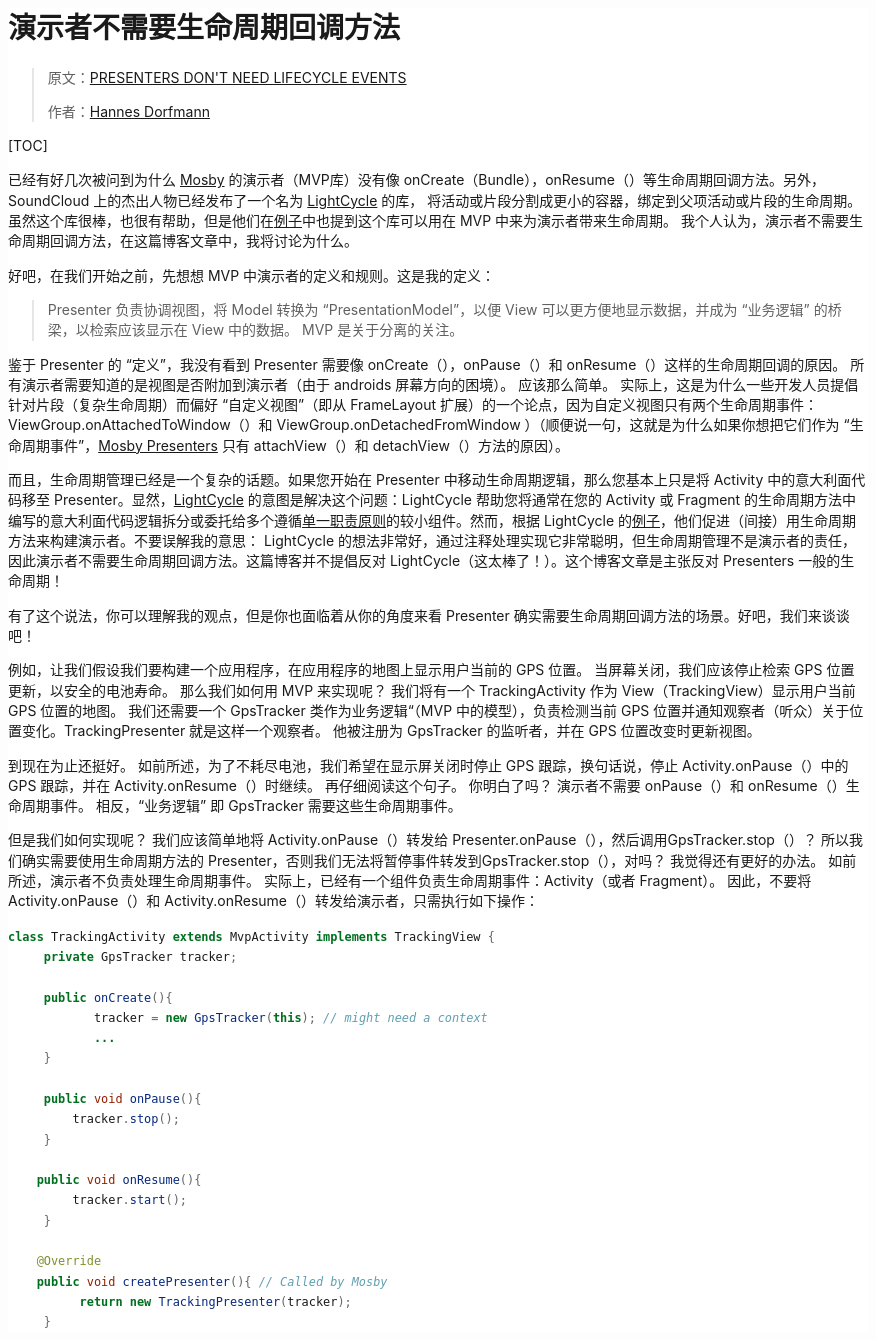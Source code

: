 # 演示者不需要生命周期回调方法

> 原文：[PRESENTERS DON'T NEED LIFECYCLE EVENTS](http://hannesdorfmann.com/android/presenters-dont-need-lifecycle)
>
> 作者：[Hannes Dorfmann](http://hannesdorfmann.com/about/)

[TOC]

已经有好几次被问到为什么 [Mosby](https://github.com/sockeqwe/mosby)  的演示者（MVP库）没有像 onCreate（Bundle），onResume（）等生命周期回调方法。另外，SoundCloud 上的杰出人物已经发布了一个名为 [LightCycle](https://github.com/soundcloud/lightcycle) 的库， 将活动或片段分割成更小的容器，绑定到父项活动或片段的生命周期。 虽然这个库很棒，也很有帮助，但是他们在[例子](https://github.com/soundcloud/lightcycle/blob/master/examples/real-world/src/main/java/com/soundcloud/lightcycle/sample/real_world/HeaderPresenter.java)中也提到这个库可以用在 MVP 中来为演示者带来生命周期。 我个人认为，演示者不需要生命周期回调方法，在这篇博客文章中，我将讨论为什么。

好吧，在我们开始之前，先想想 MVP 中演示者的定义和规则。这是我的定义：

> Presenter 负责协调视图，将 Model 转换为 “PresentationModel”，以便 View 可以更方便地显示数据，并成为 “业务逻辑” 的桥梁，以检索应该显示在 View 中的数据。 MVP 是关于分离的关注。

鉴于 Presenter 的 “定义”，我没有看到 Presenter 需要像 onCreate（），onPause（）和 onResume（）这样的生命周期回调的原因。 所有演示者需要知道的是视图是否附加到演示者（由于 androids 屏幕方向的困境）。 应该那么简单。 实际上，这是为什么一些开发人员提倡针对片段（复杂生命周期）而偏好 “自定义视图”（即从 FrameLayout 扩展）的一个论点，因为自定义视图只有两个生命周期事件： ViewGroup.onAttachedToWindow（）和 ViewGroup.onDetachedFromWindow ）（顺便说一句，这就是为什么如果你想把它们作为 “生命周期事件”，[Mosby Presenters](https://github.com/sockeqwe/mosby/blob/master/mvp-common/src/main/java/com/hannesdorfmann/mosby/mvp/MvpPresenter.java) 只有 attachView（）和 detachView（）方法的原因）。

而且，生命周期管理已经是一个复杂的话题。如果您开始在 Presenter 中移动生命周期逻辑，那么您基本上只是将 Activity 中的意大利面代码移至 Presenter。显然，[LightCycle](https://github.com/soundcloud/lightcycle) 的意图是解决这个问题：LightCycle 帮助您将通常在您的 Activity 或 Fragment 的生命周期方法中编写的意大利面代码逻辑拆分或委托给多个遵循[单一职责原则](https://en.wikipedia.org/wiki/Single_responsibility_principle)的较小组件。然而，根据 LightCycle 的[例子](https://github.com/soundcloud/lightcycle/blob/master/examples/real-world/src/main/java/com/soundcloud/lightcycle/sample/real_world/HeaderPresenter.java)，他们促进（间接）用生命周期方法来构建演示者。不要误解我的意思： LightCycle 的想法非常好，通过注释处理实现它非常聪明，但生命周期管理不是演示者的责任，因此演示者不需要生命周期回调方法。这篇博客并不提倡反对 LightCycle（这太棒了！）。这个博客文章是主张反对 Presenters 一般的生命周期！

有了这个说法，你可以理解我的观点，但是你也面临着从你的角度来看 Presenter 确实需要生命周期回调方法的场景。好吧，我们来谈谈吧！

例如，让我们假设我们要构建一个应用程序，在应用程序的地图上显示用户当前的 GPS 位置。 当屏幕关闭，我们应该停止检索 GPS 位置更新，以安全的电池寿命。 那么我们如何用 MVP 来实现呢？ 我们将有一个 TrackingActivity 作为 View（TrackingView）显示用户当前 GPS 位置的地图。 我们还需要一个 GpsTracker 类作为业务逻辑“（MVP 中的模型），负责检测当前 GPS 位置并通知观察者（听众）关于位置变化。TrackingPresenter 就是这样一个观察者。 他被注册为 GpsTracker 的监听者，并在 GPS 位置改变时更新视图。

到现在为止还挺好。 如前所述，为了不耗尽电池，我们希望在显示屏关闭时停止 GPS 跟踪，换句话说，停止 Activity.onPause（）中的 GPS 跟踪，并在 Activity.onResume（）时继续。 再仔细阅读这个句子。 你明白了吗？ 演示者不需要 onPause（）和 onResume（）生命周期事件。 相反，“业务逻辑” 即 GpsTracker 需要这些生命周期事件。

但是我们如何实现呢？ 我们应该简单地将 Activity.onPause（）转发给 Presenter.onPause（），然后调用GpsTracker.stop（）？ 所以我们确实需要使用生命周期方法的 Presenter，否则我们无法将暂停事件转发到GpsTracker.stop（），对吗？ 我觉得还有更好的办法。 如前所述，演示者不负责处理生命周期事件。 实际上，已经有一个组件负责生命周期事件：Activity（或者 Fragment）。 因此，不要将 Activity.onPause（）和 Activity.onResume（）转发给演示者，只需执行如下操作：

```java
class TrackingActivity extends MvpActivity implements TrackingView {
     private GpsTracker tracker;

     public onCreate(){
            tracker = new GpsTracker(this); // might need a context
            ...
     }

     public void onPause(){
         tracker.stop();
     }

    public void onResume(){
         tracker.start();
     }

    @Override
    public void createPresenter(){ // Called by Mosby
          return new TrackingPresenter(tracker);
     }
```